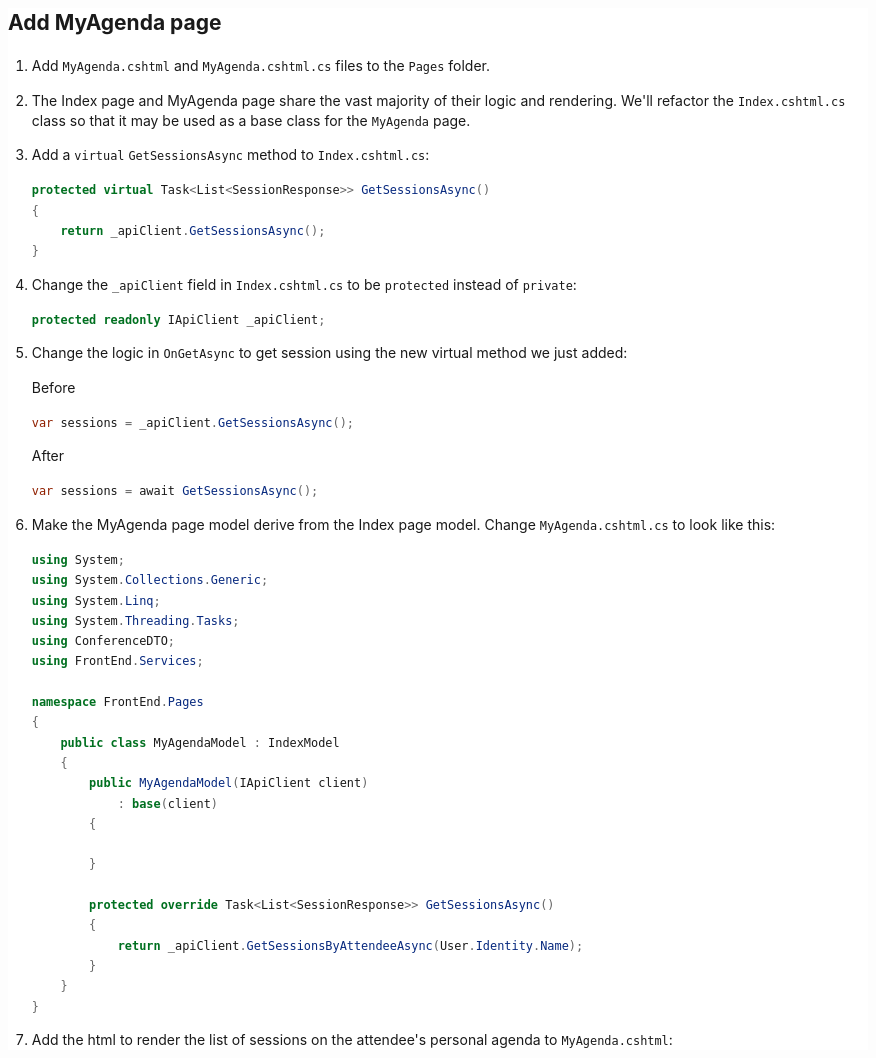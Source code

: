 ## Add MyAgenda page
1. Add `MyAgenda.cshtml` and `MyAgenda.cshtml.cs` files to the `Pages` folder.
1. The Index page and MyAgenda page share the vast majority of their logic and rendering. We'll refactor the `Index.cshtml.cs` class so that it may be used as a base class for the `MyAgenda` page.
1. Add a `virtual` `GetSessionsAsync` method to `Index.cshtml.cs`:

    ```csharp
    protected virtual Task<List<SessionResponse>> GetSessionsAsync()
    {
        return _apiClient.GetSessionsAsync();
    }
    ```
1. Change the `_apiClient` field in `Index.cshtml.cs` to be `protected` instead of `private`:

    ```csharp
    protected readonly IApiClient _apiClient;
    ```
1. Change the logic in `OnGetAsync` to get session using the new virtual method we just added:

    Before
    
    ```csharp
    var sessions = _apiClient.GetSessionsAsync();
    ```
    
    After
    
    ```csharp
    var sessions = await GetSessionsAsync();
    ```
1. Make the MyAgenda page model derive from the Index page model. Change `MyAgenda.cshtml.cs` to look like this:

    ```csharp
    using System;
    using System.Collections.Generic;
    using System.Linq;
    using System.Threading.Tasks;
    using ConferenceDTO;
    using FrontEnd.Services;

    namespace FrontEnd.Pages
    {
        public class MyAgendaModel : IndexModel
        {
            public MyAgendaModel(IApiClient client)
                : base(client)
            {

            }

            protected override Task<List<SessionResponse>> GetSessionsAsync()
            {
                return _apiClient.GetSessionsByAttendeeAsync(User.Identity.Name);
            }
        }
    }
    ```
1. Add the html to render the list of sessions on the attendee's personal agenda to `MyAgenda.cshtml`:
